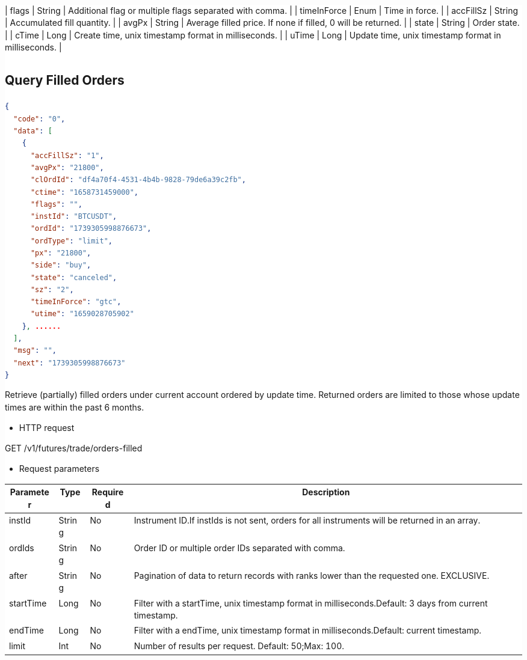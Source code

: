 | flags         | String   | Additional flag or multiple flags separated with comma.      |
| timeInForce   | Enum     | Time in force.                                               |
| accFillSz     | String   | Accumulated fill quantity.                                   |
| avgPx         | String   | Average filled price. If none if filled, 0 will be returned. |
| state         | String   | Order state.                                                 |
| cTime         | Long     | Create time, unix timestamp format in milliseconds.          |
| uTime         | Long     | Update time, unix timestamp format in milliseconds.          |

## Query Filled Orders

```json
{
  "code": "0",
  "data": [
    {
      "accFillSz": "1",
      "avgPx": "21800",
      "clOrdId": "df4a70f4-4531-4b4b-9828-79de6a39c2fb",
      "ctime": "1658731459000",
      "flags": "",
      "instId": "BTCUSDT",
      "ordId": "1739305998876673",
      "ordType": "limit",
      "px": "21800",
      "side": "buy",
      "state": "canceled",
      "sz": "2",
      "timeInForce": "gtc",
      "utime": "1659028705902"
    }, ......
  ],
  "msg": "",
  "next": "1739305998876673"
}
```

Retrieve (partially) filled orders under current account ordered by update time.  Returned orders are limited to those whose update times are within the past 6 months.

- HTTP request

GET  /v1/futures/trade/orders-filled

- Request parameters

| **Parameter** | **Type** | **Required** | **Description**                                              |
| ------------- | -------- | ------------ | ------------------------------------------------------------ |
| instId        | String   | No           | Instrument ID.If instIds is not sent, orders for all instruments will be returned in an array. |
| ordIds        | String   | No           | Order ID or multiple order IDs separated with comma.         |
| after         | String   | No           | Pagination of data to return records with ranks lower than the requested one. EXCLUSIVE. |
| startTime     | Long     | No           | Filter with a startTime, unix timestamp format in milliseconds.Default: 3 days from current timestamp. |
| endTime       | Long     | No           | Filter with a endTime, unix timestamp format in milliseconds.Default: current timestamp. |
| limit         | Int      | No           | Number of results per request. Default: 50;Max: 100.         |
